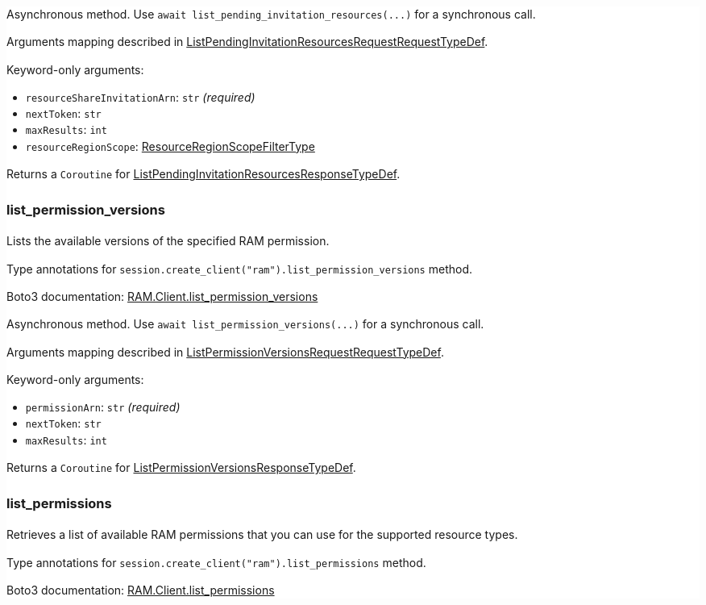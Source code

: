 Asynchronous method. Use `await list_pending_invitation_resources(...)` for a
synchronous call.

Arguments mapping described in
[ListPendingInvitationResourcesRequestRequestTypeDef](./type_defs.md#listpendinginvitationresourcesrequestrequesttypedef).

Keyword-only arguments:

- `resourceShareInvitationArn`: `str` *(required)*
- `nextToken`: `str`
- `maxResults`: `int`
- `resourceRegionScope`:
  [ResourceRegionScopeFilterType](./literals.md#resourceregionscopefiltertype)

Returns a `Coroutine` for
[ListPendingInvitationResourcesResponseTypeDef](./type_defs.md#listpendinginvitationresourcesresponsetypedef).

<a id="list\_permission\_versions"></a>

### list_permission_versions

Lists the available versions of the specified RAM permission.

Type annotations for `session.create_client("ram").list_permission_versions`
method.

Boto3 documentation:
[RAM.Client.list_permission_versions](https://boto3.amazonaws.com/v1/documentation/api/latest/reference/services/ram.html#RAM.Client.list_permission_versions)

Asynchronous method. Use `await list_permission_versions(...)` for a
synchronous call.

Arguments mapping described in
[ListPermissionVersionsRequestRequestTypeDef](./type_defs.md#listpermissionversionsrequestrequesttypedef).

Keyword-only arguments:

- `permissionArn`: `str` *(required)*
- `nextToken`: `str`
- `maxResults`: `int`

Returns a `Coroutine` for
[ListPermissionVersionsResponseTypeDef](./type_defs.md#listpermissionversionsresponsetypedef).

<a id="list\_permissions"></a>

### list_permissions

Retrieves a list of available RAM permissions that you can use for the
supported resource types.

Type annotations for `session.create_client("ram").list_permissions` method.

Boto3 documentation:
[RAM.Client.list_permissions](https://boto3.amazonaws.com/v1/documentation/api/latest/reference/services/ram.html#RAM.Client.list_permissions)
